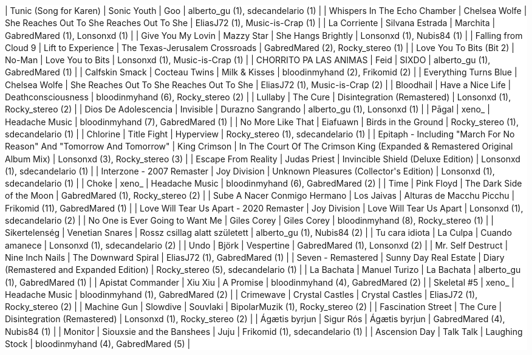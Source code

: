 | Tunic (Song for Karen) | Sonic Youth | Goo | alberto_gu (1), sdecandelario (1) |
| Whispers In The Echo Chamber | Chelsea Wolfe | She Reaches Out To She Reaches Out To She | EliasJ72 (1), Music-is-Crap (1) |
| La Corriente | Silvana Estrada | Marchita | GabredMared (1), Lonsonxd (1) |
| Give You My Lovin | Mazzy Star | She Hangs Brightly | Lonsonxd (1), Nubis84 (1) |
| Falling from Cloud 9 | Lift to Experience | The Texas-Jerusalem Crossroads | GabredMared (2), Rocky_stereo (1) |
| Love You To Bits (Bit 2) | No-Man | Love You to Bits | Lonsonxd (1), Music-is-Crap (1) |
| CHORRITO PA LAS ANIMAS | Feid | SIXDO | alberto_gu (1), GabredMared (1) |
| Calfskin Smack | Cocteau Twins | Milk & Kisses | bloodinmyhand (2), Frikomid (2) |
| Everything Turns Blue | Chelsea Wolfe | She Reaches Out To She Reaches Out To She | EliasJ72 (1), Music-is-Crap (2) |
| Bloodhail | Have a Nice Life | Deathconsciousness | bloodinmyhand (6), Rocky_stereo (2) |
| Lullaby | The Cure | Disintegration (Remastered) | Lonsonxd (1), Rocky_stereo (2) |
| Dios De Adolescencia | Invisible | Durazno Sangrando | alberto_gu (1), Lonsonxd (1) |
| Pāgal | xeno_ | Headache Music | bloodinmyhand (7), GabredMared (1) |
| No More Like That | Eiafuawn | Birds in the Ground | Rocky_stereo (1), sdecandelario (1) |
| Chlorine | Title Fight | Hyperview | Rocky_stereo (1), sdecandelario (1) |
| Epitaph - Including "March For No Reason" And "Tomorrow And Tomorrow" | King Crimson | In The Court Of The Crimson King (Expanded & Remastered Original Album Mix) | Lonsonxd (3), Rocky_stereo (3) |
| Escape From Reality | Judas Priest | Invincible Shield (Deluxe Edition) | Lonsonxd (1), sdecandelario (1) |
| Interzone - 2007 Remaster | Joy Division | Unknown Pleasures (Collector's Edition) | Lonsonxd (1), sdecandelario (1) |
| Choke | xeno_ | Headache Music | bloodinmyhand (6), GabredMared (2) |
| Time | Pink Floyd | The Dark Side of the Moon | GabredMared (1), Rocky_stereo (2) |
| Sube A Nacer Conmigo Hermano | Los Jaivas | Alturas de Macchu Picchu | Frikomid (11), GabredMared (1) |
| Love Will Tear Us Apart - 2020 Remaster | Joy Division | Love Will Tear Us Apart | Lonsonxd (1), sdecandelario (2) |
| No One is Ever Going to Want Me | Giles Corey | Giles Corey | bloodinmyhand (8), Rocky_stereo (1) |
| Sikertelenség | Venetian Snares | Rossz csillag alatt született | alberto_gu (1), Nubis84 (2) |
| Tu cara idiota | La Culpa | Cuando amanece | Lonsonxd (1), sdecandelario (2) |
| Undo | Björk | Vespertine | GabredMared (1), Lonsonxd (2) |
| Mr. Self Destruct | Nine Inch Nails | The Downward Spiral | EliasJ72 (1), GabredMared (1) |
| Seven - Remastered | Sunny Day Real Estate | Diary (Remastered and Expanded Edition) | Rocky_stereo (5), sdecandelario (1) |
| La Bachata | Manuel Turizo | La Bachata | alberto_gu (1), GabredMared (1) |
| Apistat Commander | Xiu Xiu | A Promise | bloodinmyhand (4), GabredMared (2) |
| Skeletal #5 | xeno_ | Headache Music | bloodinmyhand (1), GabredMared (2) |
| Crimewave | Crystal Castles | Crystal Castles | EliasJ72 (1), Rocky_stereo (2) |
| Machine Gun | Slowdive | Souvlaki | BipolarMuzik (1), Rocky_stereo (2) |
| Fascination Street | The Cure | Disintegration (Remastered) | Lonsonxd (1), Rocky_stereo (2) |
| Ágætis byrjun | Sigur Rós | Ágætis byrjun | GabredMared (4), Nubis84 (1) |
| Monitor | Siouxsie and the Banshees | Juju | Frikomid (1), sdecandelario (1) |
| Ascension Day | Talk Talk | Laughing Stock | bloodinmyhand (4), GabredMared (5) |